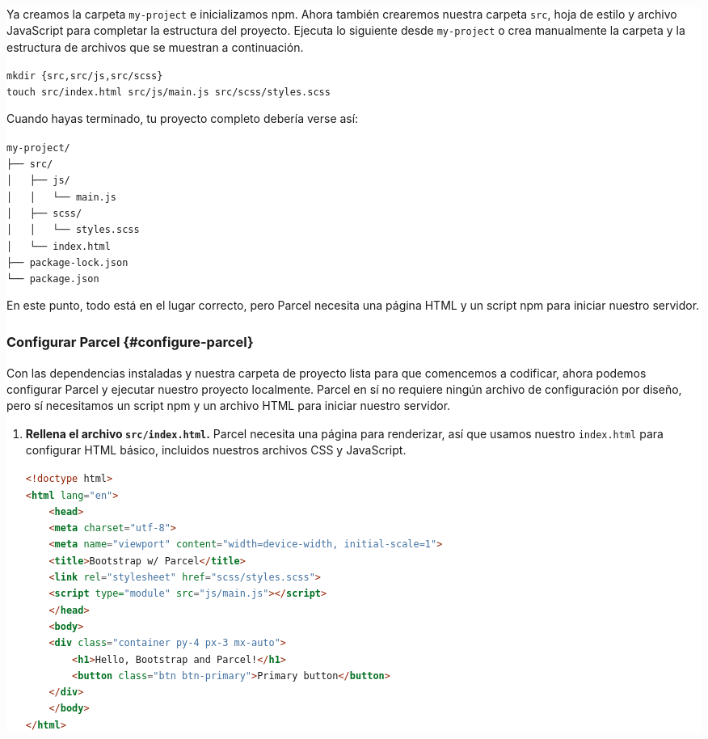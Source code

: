 Ya creamos la carpeta `my-project` e inicializamos npm. Ahora también crearemos nuestra carpeta `src`, hoja de estilo y archivo JavaScript para completar la estructura del proyecto. Ejecuta lo siguiente desde `my-project` o crea manualmente la carpeta y la estructura de archivos que se muestran a continuación.

```shell {filename="Terminal"}
mkdir {src,src/js,src/scss}
touch src/index.html src/js/main.js src/scss/styles.scss
```

Cuando hayas terminado, tu proyecto completo debería verse así:

```
my-project/
├── src/
│   ├── js/
│   │   └── main.js
│   ├── scss/
│   │   └── styles.scss
│   └── index.html
├── package-lock.json
└── package.json
```

En este punto, todo está en el lugar correcto, pero Parcel necesita una página HTML y un script npm para iniciar nuestro servidor.

### Configurar Parcel {#configure-parcel}

Con las dependencias instaladas y nuestra carpeta de proyecto lista para que comencemos a codificar, ahora podemos configurar Parcel y ejecutar nuestro proyecto localmente. Parcel en sí no requiere ningún archivo de configuración por diseño, pero sí necesitamos un script npm y un archivo HTML para iniciar nuestro servidor.

1.  **Rellena el archivo `src/index.html`.** Parcel necesita una página para renderizar, así que usamos nuestro `index.html` para configurar HTML básico, incluidos nuestros archivos CSS y JavaScript.
    ```html {filename="HTML"}
    <!doctype html>
    <html lang="en">
        <head>
        <meta charset="utf-8">
        <meta name="viewport" content="width=device-width, initial-scale=1">
        <title>Bootstrap w/ Parcel</title>
        <link rel="stylesheet" href="scss/styles.scss">
        <script type="module" src="js/main.js"></script>
        </head>
        <body>
        <div class="container py-4 px-3 mx-auto">
            <h1>Hello, Bootstrap and Parcel!</h1>
            <button class="btn btn-primary">Primary button</button>
        </div>
        </body>
    </html>
    ```
    